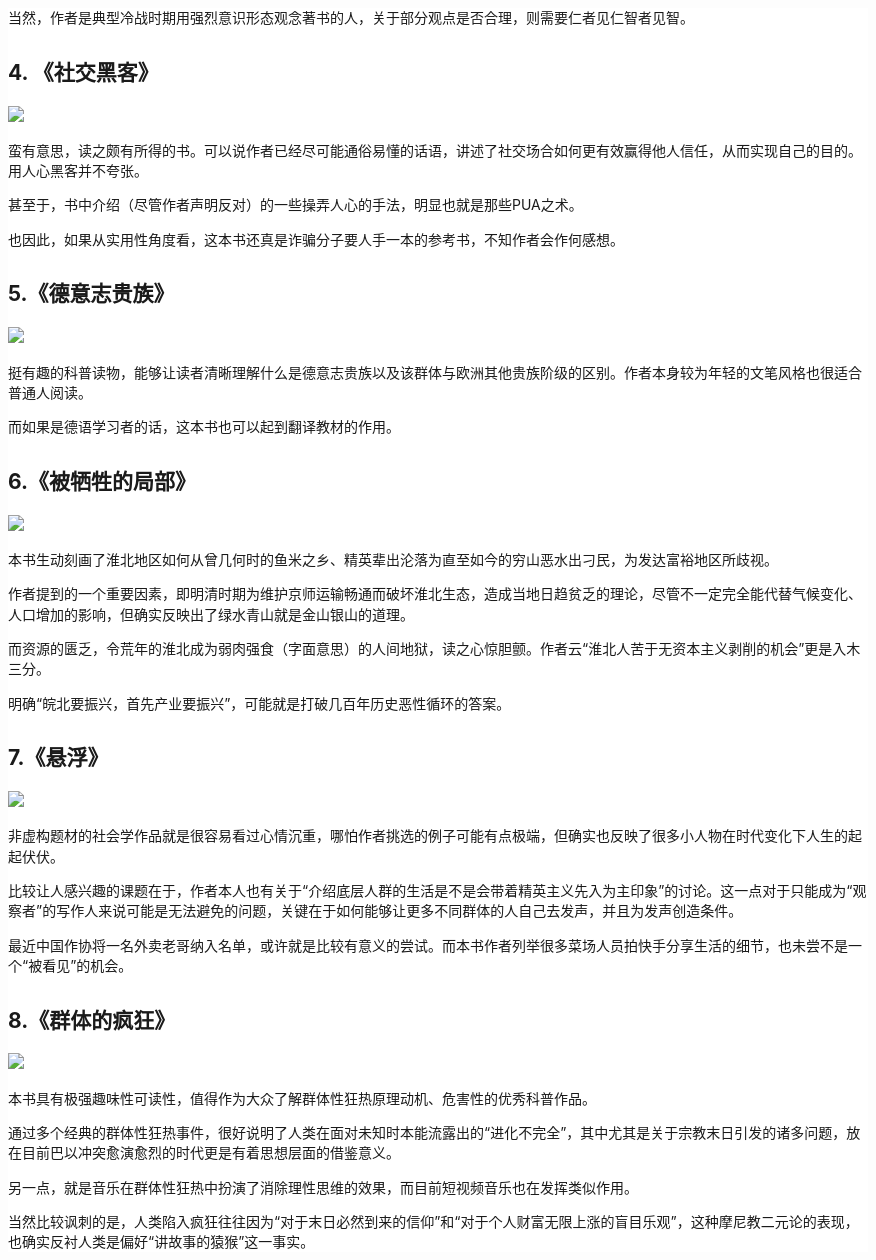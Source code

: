 ​当然，作者是典型冷战时期用强烈意识形态观念著书的人，关于部分观点是否合理，则需要仁者见仁智者见智。

## 4\. 《社交黑客》

![](https://proxy-prod.omnivore-image-cache.app/200x0,sZ8WnDcm_JTv6SbMOun6OkZTMFDO4O0U5UNzOpl8sqAs/https://picx.zhimg.com/50/v2-bb8e04cc630691da87ab7336bba8f0b0_720w.jpg?source=1def8aca)

蛮有意思，读之颇有所得的书。可以说作者已经尽可能通俗易懂的话语，讲述了社交场合如何更有效赢得他人信任，从而实现自己的目的。用人心黑客并不夸张。

​甚至于，书中介绍（尽管作者声明反对）的一些操弄人心的手法，明显也就是那些PUA之术。

​也因此，如果从实用性角度看，这本书还真是诈骗分子要人手一本的参考书，不知作者会作何感想。

## 5.《德意志贵族》

![](https://proxy-prod.omnivore-image-cache.app/200x0,s2Lc657ujxoKJcmIIJ0mDS12CJzXclTu1ss0fntzOCZE/https://picx.zhimg.com/50/v2-8a589b45cdc69cef085d714af10307e5_720w.jpg?source=1def8aca)

挺有趣的科普读物，能够让读者清晰理解什么是德意志贵族以及该群体与欧洲其他贵族阶级的区别。作者本身较为年轻的文笔风格也很适合普通人阅读。

​而如果是德语学习者的话，这本书也可以起到翻译教材的作用。

## 6.《被牺牲的局部》

![](https://proxy-prod.omnivore-image-cache.app/1141x0,s9ImsXL55wTdilYa7xuPOl-rqthwu5qry8KZMxf-fVXQ/https://pica.zhimg.com/50/v2-641c36083ee956af641bfe57fd635e7f_720w.jpg?source=1def8aca)

本书生动刻画了淮北地区如何从曾几何时的鱼米之乡、精英辈出沦落为直至如今的穷山恶水出刁民，为发达富裕地区所歧视。

​作者提到的一个重要因素，即明清时期为维护京师运输畅通而破坏淮北生态，造成当地日趋贫乏的理论，尽管不一定完全能代替气候变化、人口增加的影响，但确实反映出了绿水青山就是金山银山的道理。

​而资源的匮乏，令荒年的淮北成为弱肉强食（字面意思）的人间地狱，读之心惊胆颤。作者云“淮北人苦于无资本主义剥削的机会”更是入木三分。

明确“皖北要振兴，首先产业要振兴”，可能就是打破几百年历史恶性循环的答案。​

## 7.《悬浮》

![](https://proxy-prod.omnivore-image-cache.app/947x0,sdFzbqVl5TUB23uuVG1Mh86BUky5DOmM8O61RTkQYuEQ/https://pic1.zhimg.com/50/v2-1f3468f2077c07febd7c301f379bffb6_720w.jpg?source=1def8aca)

非虚构题材的社会学作品就是很容易看过心情沉重，哪怕作者挑选的例子可能有点极端，但确实也反映了很多小人物在时代变化下人生的起起伏伏。

比较让人感兴趣的课题在于，作者本人也有关于“介绍底层人群的生活是不是会带着精英主义先入为主印象”的讨论。这一点对于只能成为“观察者”的写作人来说可能是无法避免的问题，关键在于如何能够让更多不同群体的人自己去发声，并且为发声创造条件。

最近中国作协将一名外卖老哥纳入名单，或许就是比较有意义的尝试。而本书作者列举很多菜场人员拍快手分享生活的细节，也未尝不是一个“被看见”的机会。

## 8.《群体的疯狂》

![](https://proxy-prod.omnivore-image-cache.app/200x0,s1LqDa1lX-pm3RDCp_p8xF1jlBWK-WLA9d4FGsSP0HTU/https://picx.zhimg.com/50/v2-b00076ce2afa06f4436889aa5fbf023b_720w.jpg?source=1def8aca)

本书具有极强趣味性可读性，值得作为大众了解群体性狂热原理动机、危害性的优秀科普作品。

​通过多个经典的群体性狂热事件，很好说明了人类在面对未知时本能流露出的“进化不完全”，其中尤其是关于宗教末日引发的诸多问题，放在目前巴以冲突愈演愈烈的时代更是有着思想层面的借鉴意义。

另一点，就是音乐在群体性狂热中扮演了消除理性思维的效果，而目前短视频音乐也在发挥类似作用。

​当然比较讽刺的是，人类陷入疯狂往往因为“对于末日必然到来的信仰”和“对于个人财富无限上涨的盲目乐观”，这种摩尼教二元论的表现，也确实反衬人类是偏好“讲故事的猿猴”这一事实。
